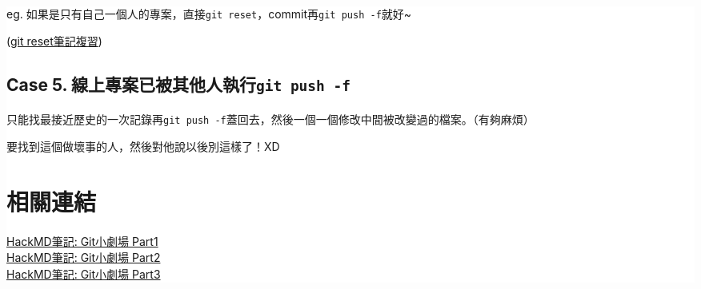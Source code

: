 eg. 如果是只有自己一個人的專案，直接`git reset`，commit再`git push -f`就好~

([git reset筆記複習]())

## Case 5. 線上專案已被其他人執行`git push -f`

只能找最接近歷史的一次記錄再`git push -f`蓋回去，然後一個一個修改中間被改變過的檔案。（有夠麻煩）

要找到這個做壞事的人，然後對他說以後別這樣了！XD

# 相關連結

[HackMD筆記: Git小劇場 Part1](https://hackmd.io/G-H1vDSsT0CmGnoaBirteQ?view)  
[HackMD筆記: Git小劇場 Part2](https://hackmd.io/4_vOOL-sQEup4L9j1txZPg?view)  
[HackMD筆記: Git小劇場 Part3](https://hackmd.io/oXQUJX4gReu4vdFNrHUdRg?view)  
